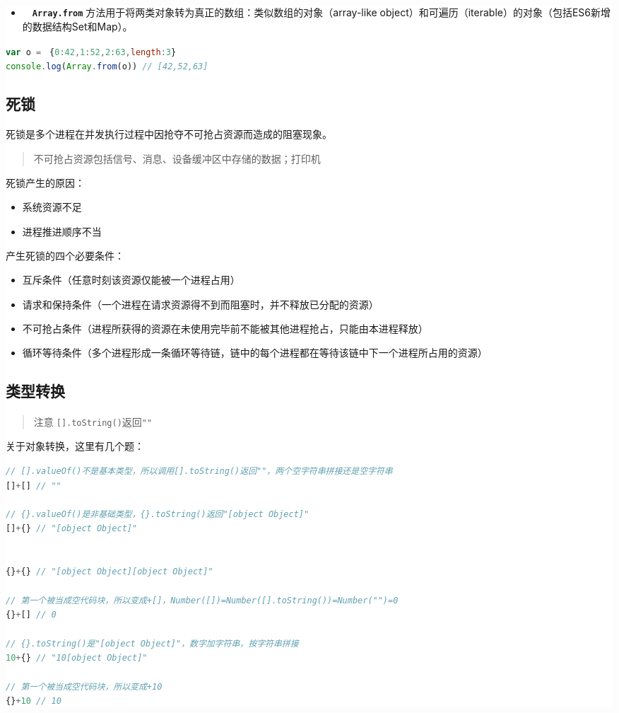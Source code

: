 + 　**`Array.from`** 方法用于将两类对象转为真正的数组：类似数组的对象（array-like object）和可遍历（iterable）的对象（包括ES6新增的数据结构Set和Map）。

```js
var o =　{0:42,1:52,2:63,length:3}
console.log(Array.from(o)) // [42,52,63]
```

## 死锁

死锁是多个进程在并发执行过程中因抢夺不可抢占资源而造成的阻塞现象。

> 不可抢占资源包括信号、消息、设备缓冲区中存储的数据；打印机

死锁产生的原因：

+ 系统资源不足

+ 进程推进顺序不当

产生死锁的四个必要条件：

+ 互斥条件（任意时刻该资源仅能被一个进程占用）

+ 请求和保持条件（一个进程在请求资源得不到而阻塞时，并不释放已分配的资源）

+ 不可抢占条件（进程所获得的资源在未使用完毕前不能被其他进程抢占，只能由本进程释放）

+ 循环等待条件（多个进程形成一条循环等待链，链中的每个进程都在等待该链中下一个进程所占用的资源）

## 类型转换

> 注意 `[].toString()`返回`""`

关于对象转换，这里有几个题：

```js
// [].valueOf()不是基本类型，所以调用[].toString()返回""，两个空字符串拼接还是空字符串
[]+[] // ""

// {}.valueOf()是非基础类型，{}.toString()返回"[object Object]"
[]+{} // "[object Object]"


{}+{} // "[object Object][object Object]"

// 第一个被当成空代码块，所以变成+[]，Number([])=Number([].toString())=Number("")=0
{}+[] // 0

// {}.toString()是"[object Object]"，数字加字符串，按字符串拼接
10+{} // "10[object Object]"

// 第一个被当成空代码块，所以变成+10
{}+10 // 10
```
